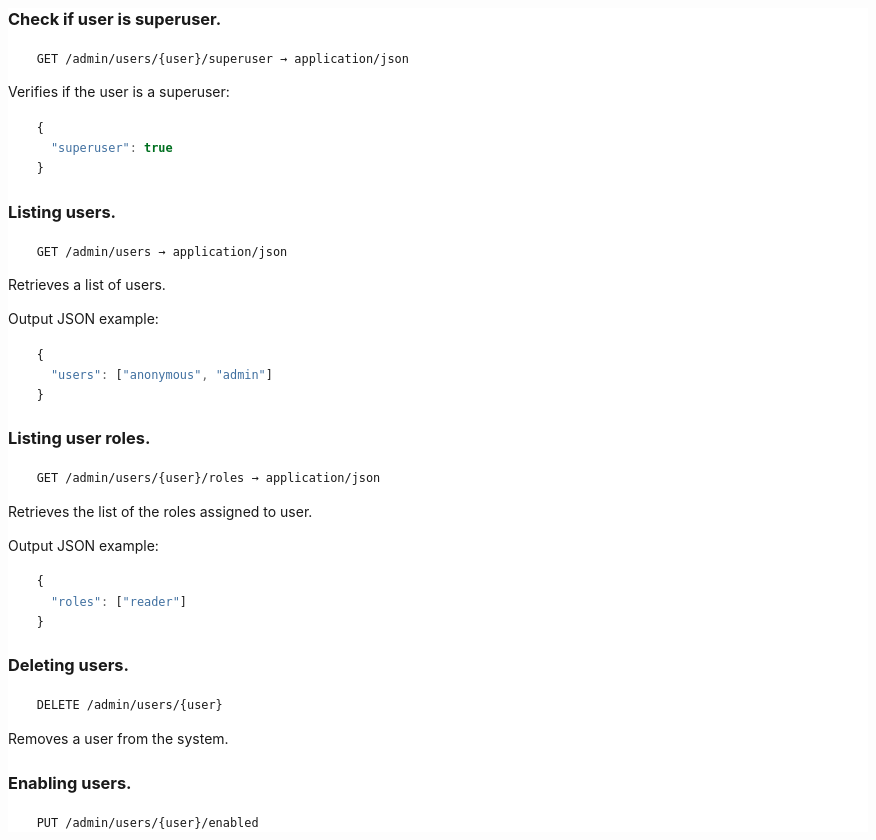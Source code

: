 ### Check if user is superuser.

```httpstardog
    GET /admin/users/{user}/superuser → application/json
```

Verifies if the user is a superuser:

``` javascript
    {
      "superuser": true
    }
```

### Listing users.

```httpstardog
    GET /admin/users → application/json
```

Retrieves a list of users.

Output JSON example:

``` javascript
    {
      "users": ["anonymous", "admin"]
    }
```

### Listing user roles.

```httpstardog
    GET /admin/users/{user}/roles → application/json
```

Retrieves the list of the roles assigned to user.

Output JSON example:

``` javascript
    {
      "roles": ["reader"]
    }
```
### Deleting users.

```httpstardog
    DELETE /admin/users/{user}
```

Removes a user from the system.

### Enabling users.

```httpstardog
    PUT /admin/users/{user}/enabled
```
